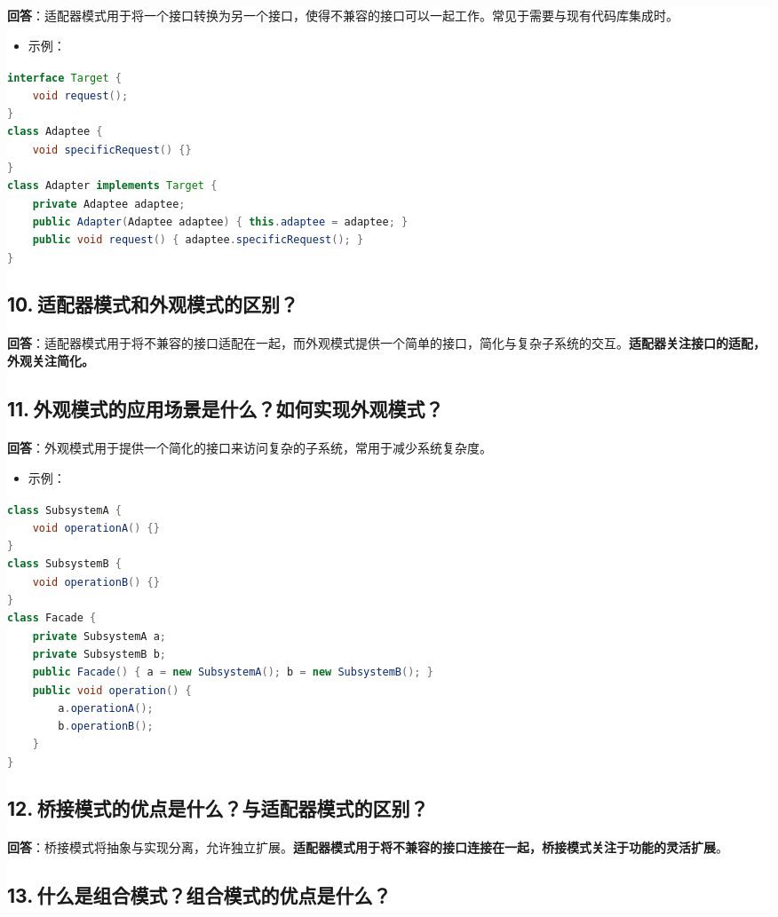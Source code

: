 **回答**：适配器模式用于将一个接口转换为另一个接口，使得不兼容的接口可以一起工作。常见于需要与现有代码库集成时。

- 示例：

```java
interface Target {
    void request();
}
class Adaptee {
    void specificRequest() {}
}
class Adapter implements Target {
    private Adaptee adaptee;
    public Adapter(Adaptee adaptee) { this.adaptee = adaptee; }
    public void request() { adaptee.specificRequest(); }
}
```

## 10. **适配器模式和外观模式的区别？**

**回答**：适配器模式用于将不兼容的接口适配在一起，而外观模式提供一个简单的接口，简化与复杂子系统的交互。**适配器关注接口的适配，外观关注简化。**


## 11. **外观模式的应用场景是什么？如何实现外观模式？**

**回答**：外观模式用于提供一个简化的接口来访问复杂的子系统，常用于减少系统复杂度。

- 示例：

```java
class SubsystemA {
    void operationA() {}
}
class SubsystemB {
    void operationB() {}
}
class Facade {
    private SubsystemA a;
    private SubsystemB b;
    public Facade() { a = new SubsystemA(); b = new SubsystemB(); }
    public void operation() {
        a.operationA();
        b.operationB();
    }
}
```

## 12. **桥接模式的优点是什么？与适配器模式的区别？**

**回答**：桥接模式将抽象与实现分离，允许独立扩展。**适配器模式用于将不兼容的接口连接在一起，桥接模式关注于功能的灵活扩展**。

## 13. **什么是组合模式？组合模式的优点是什么？**
